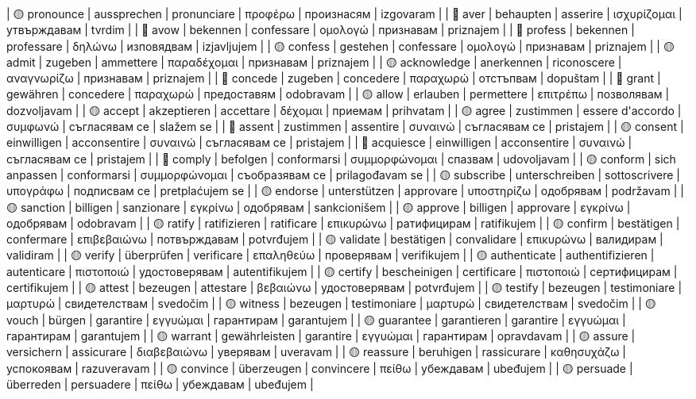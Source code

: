 | 🟡 pronounce | aussprechen | pronunciare | προφέρω | произнасям | izgovaram |
| 🔴 aver | behaupten | asserire | ισχυρίζομαι | утвърждавам | tvrdim |
| 🔴 avow | bekennen | confessare | ομολογώ | признавам | priznajem |
| 🔴 profess | bekennen | professare | δηλώνω | изповядвам | izjavljujem |
| 🟡 confess | gestehen | confessare | ομολογώ | признавам | priznajem |
| 🟡 admit | zugeben | ammettere | παραδέχομαι | признавам | priznajem |
| 🟡 acknowledge | anerkennen | riconoscere | αναγνωρίζω | признавам | priznajem |
| 🔴 concede | zugeben | concedere | παραχωρώ | отстъпвам | dopuštam |
| 🔴 grant | gewähren | concedere | παραχωρώ | предоставям | odobravam |
| 🟡 allow | erlauben | permettere | επιτρέπω | позволявам | dozvoljavam |
| 🟡 accept | akzeptieren | accettare | δέχομαι | приемам | prihvatam |
| 🟡 agree | zustimmen | essere d'accordo | συμφωνώ | съгласявам се | slažem se |
| 🔴 assent | zustimmen | assentire | συναινώ | съгласявам се | pristajem |
| 🟡 consent | einwilligen | acconsentire | συναινώ | съгласявам се | pristajem |
| 🔴 acquiesce | einwilligen | acconsentire | συναινώ | съгласявам се | pristajem |
| 🔴 comply | befolgen | conformarsi | συμμορφώνομαι | спазвам | udovoljavam |
| 🟡 conform | sich anpassen | conformarsi | συμμορφώνομαι | съобразявам се | prilagođavam se |
| 🟡 subscribe | unterschreiben | sottoscrivere | υπογράφω | подписвам се | pretplaćujem se |
| 🟡 endorse | unterstützen | approvare | υποστηρίζω | одобрявам | podržavam |
| 🟡 sanction | billigen | sanzionare | εγκρίνω | одобрявам | sankcionišem |
| 🟡 approve | billigen | approvare | εγκρίνω | одобрявам | odobravam |
| 🟡 ratify | ratifizieren | ratificare | επικυρώνω | ратифицирам | ratifikujem |
| 🟡 confirm | bestätigen | confermare | επιβεβαιώνω | потвърждавам | potvrđujem |
| 🟡 validate | bestätigen | convalidare | επικυρώνω | валидирам | validiram |
| 🟡 verify | überprüfen | verificare | επαληθεύω | проверявам | verifikujem |
| 🟡 authenticate | authentifizieren | autenticare | πιστοποιώ | удостоверявам | autentifikujem |
| 🟡 certify | bescheinigen | certificare | πιστοποιώ | сертифицирам | certifikujem |
| 🟡 attest | bezeugen | attestare | βεβαιώνω | удостоверявам | potvrđujem |
| 🟡 testify | bezeugen | testimoniare | μαρτυρώ | свидетелствам | svedočim |
| 🟡 witness | bezeugen | testimoniare | μαρτυρώ | свидетелствам | svedočim |
| 🟡 vouch | bürgen | garantire | εγγυώμαι | гарантирам | garantujem |
| 🟡 guarantee | garantieren | garantire | εγγυώμαι | гарантирам | garantujem |
| 🟡 warrant | gewährleisten | garantire | εγγυώμαι | гарантирам | opravdavam |
| 🟡 assure | versichern | assicurare | διαβεβαιώνω | уверявам | uveravam |
| 🟡 reassure | beruhigen | rassicurare | καθησυχάζω | успокоявам | razuveravam |
| 🟡 convince | überzeugen | convincere | πείθω | убеждавам | ubeđujem |
| 🟡 persuade | überreden | persuadere | πείθω | убеждавам | ubeđujem |